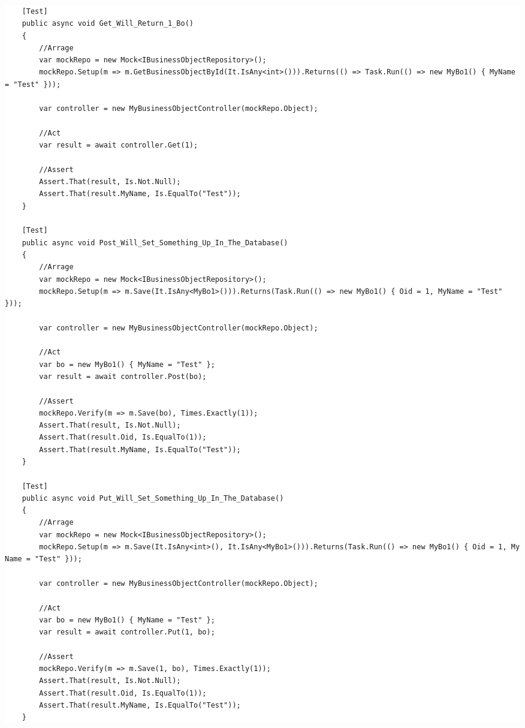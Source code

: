         [Test]
        public async void Get_Will_Return_1_Bo()
        {
            //Arrage
            var mockRepo = new Mock<IBusinessObjectRepository>();
            mockRepo.Setup(m => m.GetBusinessObjectById(It.IsAny<int>())).Returns(() => Task.Run(() => new MyBo1() { MyName = "Test" }));

            var controller = new MyBusinessObjectController(mockRepo.Object);

            //Act 
            var result = await controller.Get(1);

            //Assert
            Assert.That(result, Is.Not.Null);
            Assert.That(result.MyName, Is.EqualTo("Test"));
        }

        [Test]
        public async void Post_Will_Set_Something_Up_In_The_Database()
        {
            //Arrage
            var mockRepo = new Mock<IBusinessObjectRepository>();
            mockRepo.Setup(m => m.Save(It.IsAny<MyBo1>())).Returns(Task.Run(() => new MyBo1() { Oid = 1, MyName = "Test" }));

            var controller = new MyBusinessObjectController(mockRepo.Object);

            //Act 
            var bo = new MyBo1() { MyName = "Test" };
            var result = await controller.Post(bo);

            //Assert
            mockRepo.Verify(m => m.Save(bo), Times.Exactly(1));
            Assert.That(result, Is.Not.Null);
            Assert.That(result.Oid, Is.EqualTo(1));
            Assert.That(result.MyName, Is.EqualTo("Test"));
        }

        [Test]
        public async void Put_Will_Set_Something_Up_In_The_Database()
        {
            //Arrage
            var mockRepo = new Mock<IBusinessObjectRepository>();
            mockRepo.Setup(m => m.Save(It.IsAny<int>(), It.IsAny<MyBo1>())).Returns(Task.Run(() => new MyBo1() { Oid = 1, MyName = "Test" }));

            var controller = new MyBusinessObjectController(mockRepo.Object);

            //Act 
            var bo = new MyBo1() { MyName = "Test" };
            var result = await controller.Put(1, bo);

            //Assert
            mockRepo.Verify(m => m.Save(1, bo), Times.Exactly(1));
            Assert.That(result, Is.Not.Null);
            Assert.That(result.Oid, Is.EqualTo(1));
            Assert.That(result.MyName, Is.EqualTo("Test"));
        }
